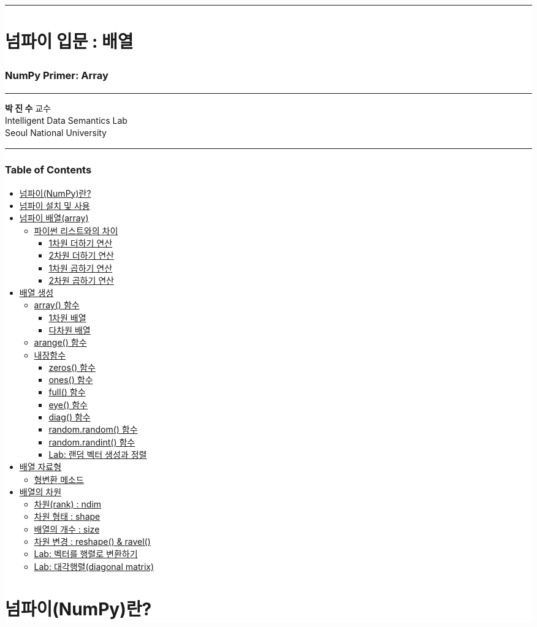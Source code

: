 - - -

# 넘파이 입문 : 배열

### NumPy Primer: Array

* * *

**박 진 수** 교수  
Intelligent Data Semantics Lab  
Seoul National University

- - -

<h3>Table of Contents<span class="tocSkip"></span></h3>
<div class="toc"><ul class="toc-item"><li><span><a href="#넘파이(NumPy)란?" data-toc-modified-id="넘파이(NumPy)란?-1">넘파이(NumPy)란?</a></span></li><li><span><a href="#넘파이-설치-및-사용" data-toc-modified-id="넘파이-설치-및-사용-2">넘파이 설치 및 사용</a></span></li><li><span><a href="#넘파이-배열(array)" data-toc-modified-id="넘파이-배열(array)-3">넘파이 배열(array)</a></span><ul class="toc-item"><li><span><a href="#파이썬-리스트와의-차이" data-toc-modified-id="파이썬-리스트와의-차이-3.1">파이썬 리스트와의 차이</a></span><ul class="toc-item"><li><span><a href="#1차원-더하기-연산" data-toc-modified-id="1차원-더하기-연산-3.1.1">1차원 더하기 연산</a></span></li><li><span><a href="#2차원-더하기-연산" data-toc-modified-id="2차원-더하기-연산-3.1.2">2차원 더하기 연산</a></span></li><li><span><a href="#1차원-곱하기-연산" data-toc-modified-id="1차원-곱하기-연산-3.1.3">1차원 곱하기 연산</a></span></li><li><span><a href="#2차원-곱하기-연산" data-toc-modified-id="2차원-곱하기-연산-3.1.4">2차원 곱하기 연산</a></span></li></ul></li></ul></li><li><span><a href="#배열-생성" data-toc-modified-id="배열-생성-4">배열 생성</a></span><ul class="toc-item"><li><span><a href="#array()-함수" data-toc-modified-id="array()-함수-4.1">array() 함수</a></span><ul class="toc-item"><li><span><a href="#1차원-배열" data-toc-modified-id="1차원-배열-4.1.1">1차원 배열</a></span></li><li><span><a href="#다차원-배열" data-toc-modified-id="다차원-배열-4.1.2">다차원 배열</a></span></li></ul></li><li><span><a href="#arange()-함수" data-toc-modified-id="arange()-함수-4.2">arange() 함수</a></span></li><li><span><a href="#내장함수" data-toc-modified-id="내장함수-4.3">내장함수</a></span><ul class="toc-item"><li><span><a href="#zeros()-함수" data-toc-modified-id="zeros()-함수-4.3.1">zeros() 함수</a></span></li><li><span><a href="#ones()-함수" data-toc-modified-id="ones()-함수-4.3.2">ones() 함수</a></span></li><li><span><a href="#full()-함수" data-toc-modified-id="full()-함수-4.3.3">full() 함수</a></span></li><li><span><a href="#eye()-함수" data-toc-modified-id="eye()-함수-4.3.4">eye() 함수</a></span></li><li><span><a href="#diag()-함수" data-toc-modified-id="diag()-함수-4.3.5">diag() 함수</a></span></li><li><span><a href="#random.random()-함수" data-toc-modified-id="random.random()-함수-4.3.6">random.random() 함수</a></span></li><li><span><a href="#random.randint()-함수" data-toc-modified-id="random.randint()-함수-4.3.7">random.randint() 함수</a></span></li><li><span><a href="#Lab:-랜덤-벡터-생성과-정렬" data-toc-modified-id="Lab:-랜덤-벡터-생성과-정렬-4.3.8">Lab: 랜덤 벡터 생성과 정렬</a></span></li></ul></li></ul></li><li><span><a href="#배열-자료형" data-toc-modified-id="배열-자료형-5">배열 자료형</a></span><ul class="toc-item"><li><span><a href="#형변환-메소드" data-toc-modified-id="형변환-메소드-5.1">형변환 메소드</a></span></li></ul></li><li><span><a href="#배열의-차원" data-toc-modified-id="배열의-차원-6">배열의 차원</a></span><ul class="toc-item"><li><span><a href="#차원(rank)-:-ndim" data-toc-modified-id="차원(rank)-:-ndim-6.1">차원(rank) : ndim</a></span></li><li><span><a href="#차원-형태-:-shape" data-toc-modified-id="차원-형태-:-shape-6.2">차원 형태 : shape</a></span></li><li><span><a href="#배열의-개수-:-size" data-toc-modified-id="배열의-개수-:-size-6.3">배열의 개수 : size</a></span></li><li><span><a href="#차원-변경-:-reshape()-&amp;-ravel()" data-toc-modified-id="차원-변경-:-reshape()-&amp;-ravel()-6.4">차원 변경 : reshape() &amp; ravel()</a></span></li><li><span><a href="#Lab:-벡터를-행렬로-변환하기" data-toc-modified-id="Lab:-벡터를-행렬로-변환하기-6.5">Lab: 벡터를 행렬로 변환하기</a></span></li><li><span><a href="#Lab:-대각행렬(diagonal-matrix)" data-toc-modified-id="Lab:-대각행렬(diagonal-matrix)-6.6">Lab: 대각행렬(diagonal matrix)</a></span></li></ul></li></ul></div>

# 넘파이(NumPy)란?
